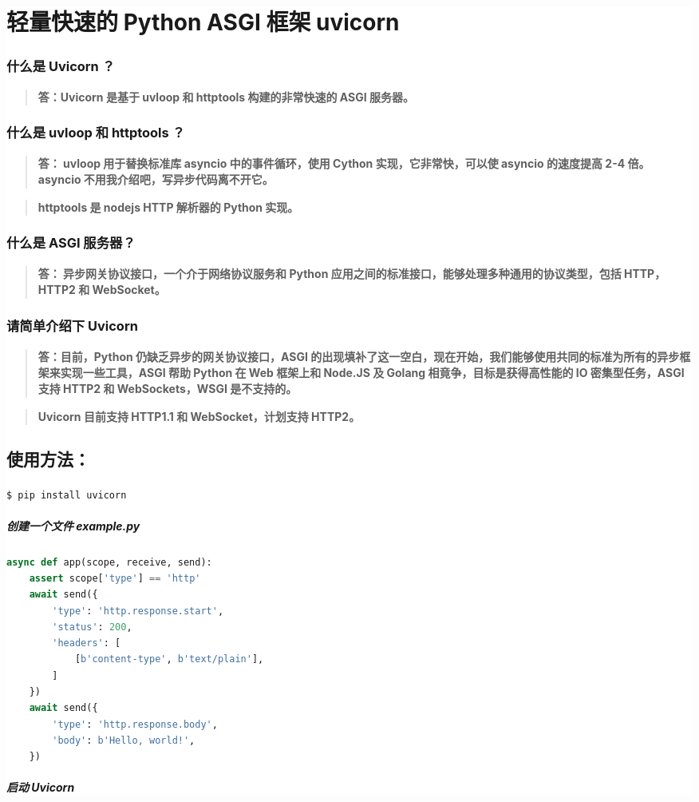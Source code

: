 # 轻量快速的 Python ASGI 框架 uvicorn

### 什么是 Uvicorn ？

> **答：Uvicorn 是基于 uvloop 和 httptools 构建的非常快速的 ASGI 服务器。**

### 什么是 uvloop 和 httptools ？

> **答： uvloop 用于替换标准库 asyncio 中的事件循环，使用 Cython 实现，它非常快，可以使 asyncio 的速度提高 2-4 倍。asyncio 不用我介绍吧，写异步代码离不开它。**

> **httptools 是 nodejs HTTP 解析器的 Python 实现。**

### 什么是 ASGI 服务器？

> **答： 异步网关协议接口，一个介于网络协议服务和 Python 应用之间的标准接口，能够处理多种通用的协议类型，包括 HTTP，HTTP2 和 WebSocket。**

### 请简单介绍下 Uvicorn

> **答：目前，Python 仍缺乏异步的网关协议接口，ASGI 的出现填补了这一空白，现在开始，我们能够使用共同的标准为所有的异步框架来实现一些工具，ASGI 帮助 Python 在 Web 框架上和 Node.JS 及 Golang 相竟争，目标是获得高性能的 IO 密集型任务，ASGI 支持 HTTP2 和 WebSockets，WSGI 是不支持的。**

> **Uvicorn 目前支持 HTTP1.1 和 WebSocket，计划支持 HTTP2。**

## 使用方法：



```ruby
$ pip install uvicorn
```

##### 创建一个文件 example.py



```python
async def app(scope, receive, send):
    assert scope['type'] == 'http'
    await send({
        'type': 'http.response.start',
        'status': 200,
        'headers': [
            [b'content-type', b'text/plain'],
        ]
    })
    await send({
        'type': 'http.response.body',
        'body': b'Hello, world!',
    })
```

##### 启动 Uvicorn

